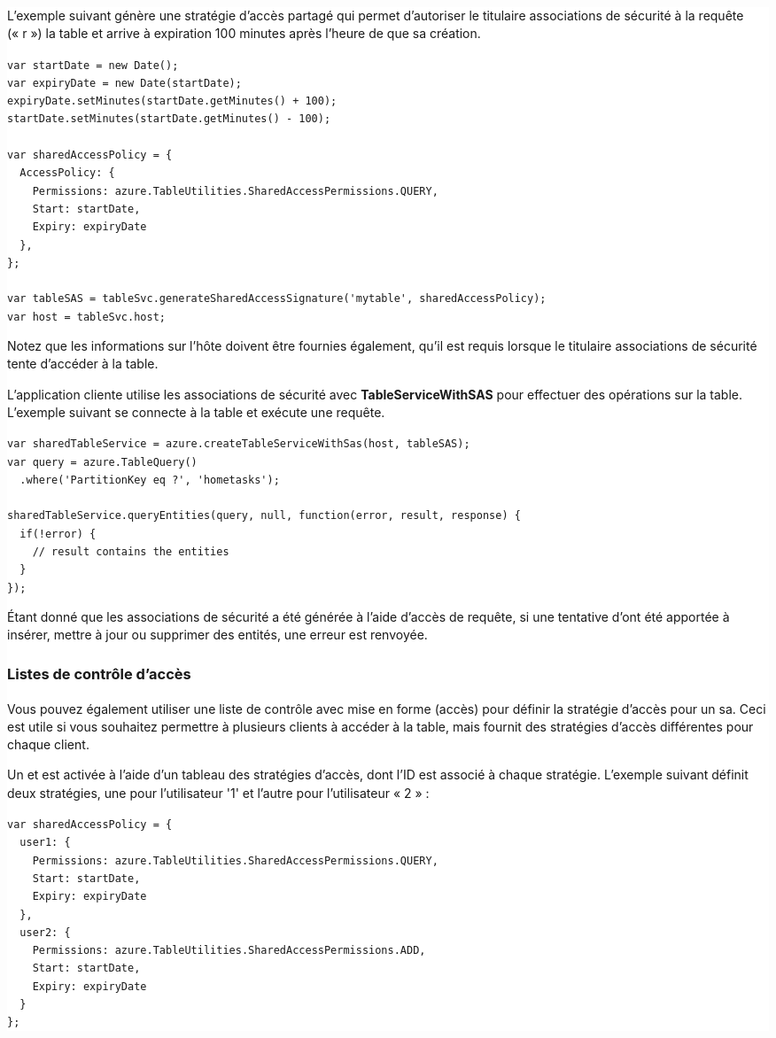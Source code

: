 L’exemple suivant génère une stratégie d’accès partagé qui permet d’autoriser le titulaire associations de sécurité à la requête (« r ») la table et arrive à expiration 100 minutes après l’heure de que sa création.

    var startDate = new Date();
    var expiryDate = new Date(startDate);
    expiryDate.setMinutes(startDate.getMinutes() + 100);
    startDate.setMinutes(startDate.getMinutes() - 100);

    var sharedAccessPolicy = {
      AccessPolicy: {
        Permissions: azure.TableUtilities.SharedAccessPermissions.QUERY,
        Start: startDate,
        Expiry: expiryDate
      },
    };

    var tableSAS = tableSvc.generateSharedAccessSignature('mytable', sharedAccessPolicy);
    var host = tableSvc.host;

Notez que les informations sur l’hôte doivent être fournies également, qu’il est requis lorsque le titulaire associations de sécurité tente d’accéder à la table.

L’application cliente utilise les associations de sécurité avec **TableServiceWithSAS** pour effectuer des opérations sur la table. L’exemple suivant se connecte à la table et exécute une requête.

    var sharedTableService = azure.createTableServiceWithSas(host, tableSAS);
    var query = azure.TableQuery()
      .where('PartitionKey eq ?', 'hometasks');

    sharedTableService.queryEntities(query, null, function(error, result, response) {
      if(!error) {
        // result contains the entities
      }
    });

Étant donné que les associations de sécurité a été générée à l’aide d’accès de requête, si une tentative d’ont été apportée à insérer, mettre à jour ou supprimer des entités, une erreur est renvoyée.

### <a name="access-control-lists"></a>Listes de contrôle d’accès

Vous pouvez également utiliser une liste de contrôle avec mise en forme (accès) pour définir la stratégie d’accès pour un sa. Ceci est utile si vous souhaitez permettre à plusieurs clients à accéder à la table, mais fournit des stratégies d’accès différentes pour chaque client.

Un et est activée à l’aide d’un tableau des stratégies d’accès, dont l’ID est associé à chaque stratégie. L’exemple suivant définit deux stratégies, une pour l’utilisateur '1' et l’autre pour l’utilisateur « 2 » :

    var sharedAccessPolicy = {
      user1: {
        Permissions: azure.TableUtilities.SharedAccessPermissions.QUERY,
        Start: startDate,
        Expiry: expiryDate
      },
      user2: {
        Permissions: azure.TableUtilities.SharedAccessPermissions.ADD,
        Start: startDate,
        Expiry: expiryDate
      }
    };

